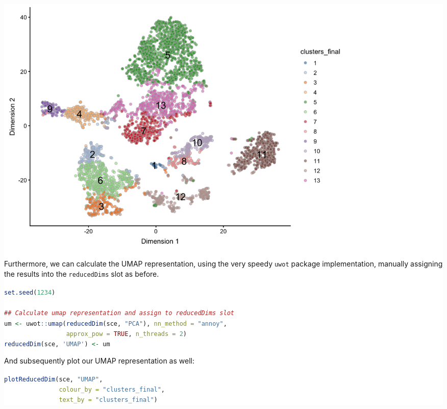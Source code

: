 <img src="0W.large-scale-dataset_files/figure-html/unnamed-chunk-24-1.png" width="672" />

Furthermore, we can calculate the UMAP representation, using the very speedy `uwot` package implementation, manually assigning the results into the `reducedDims` slot as before.


```r
set.seed(1234)

## Calculate umap representation and assign to reducedDims slot
um <- uwot::umap(reducedDim(sce, "PCA"), nn_method = "annoy",
                 approx_pow = TRUE, n_threads = 2)
reducedDim(sce, 'UMAP') <- um
```

And subsequently plot our UMAP representation as well:


```r
plotReducedDim(sce, "UMAP",
               colour_by = "clusters_final",
               text_by = "clusters_final")
```
